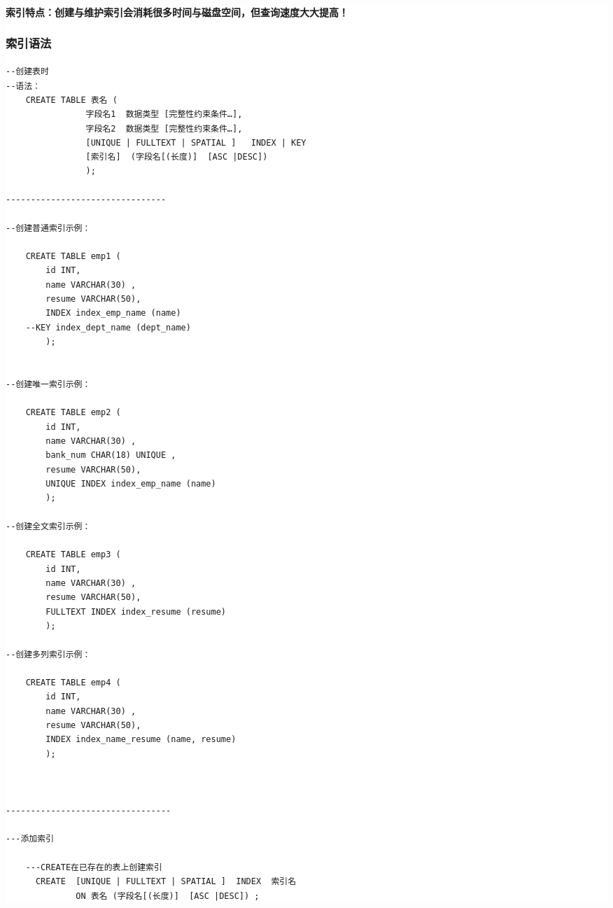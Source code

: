 **索引特点：创建与维护索引会消耗很多时间与磁盘空间，但查询速度大大提高！**

### 索引语法

```mysql
--创建表时
--语法：
    CREATE TABLE 表名 (
                字段名1  数据类型 [完整性约束条件…],
                字段名2  数据类型 [完整性约束条件…],
                [UNIQUE | FULLTEXT | SPATIAL ]   INDEX | KEY
                [索引名]  (字段名[(长度)]  [ASC |DESC])
                );

--------------------------------

--创建普通索引示例：

    CREATE TABLE emp1 (
        id INT,
        name VARCHAR(30) ,
        resume VARCHAR(50),
        INDEX index_emp_name (name)
    --KEY index_dept_name (dept_name)
        );


--创建唯一索引示例：

    CREATE TABLE emp2 (
        id INT,
        name VARCHAR(30) ,
        bank_num CHAR(18) UNIQUE ,
        resume VARCHAR(50),
        UNIQUE INDEX index_emp_name (name)
        );

--创建全文索引示例：

    CREATE TABLE emp3 (
        id INT,
        name VARCHAR(30) ,
        resume VARCHAR(50),
        FULLTEXT INDEX index_resume (resume)
        );

--创建多列索引示例：

    CREATE TABLE emp4 (
        id INT,
        name VARCHAR(30) ,
        resume VARCHAR(50),
        INDEX index_name_resume (name, resume)
        );



---------------------------------

---添加索引

    ---CREATE在已存在的表上创建索引
      CREATE  [UNIQUE | FULLTEXT | SPATIAL ]  INDEX  索引名
              ON 表名 (字段名[(长度)]  [ASC |DESC]) ;
```